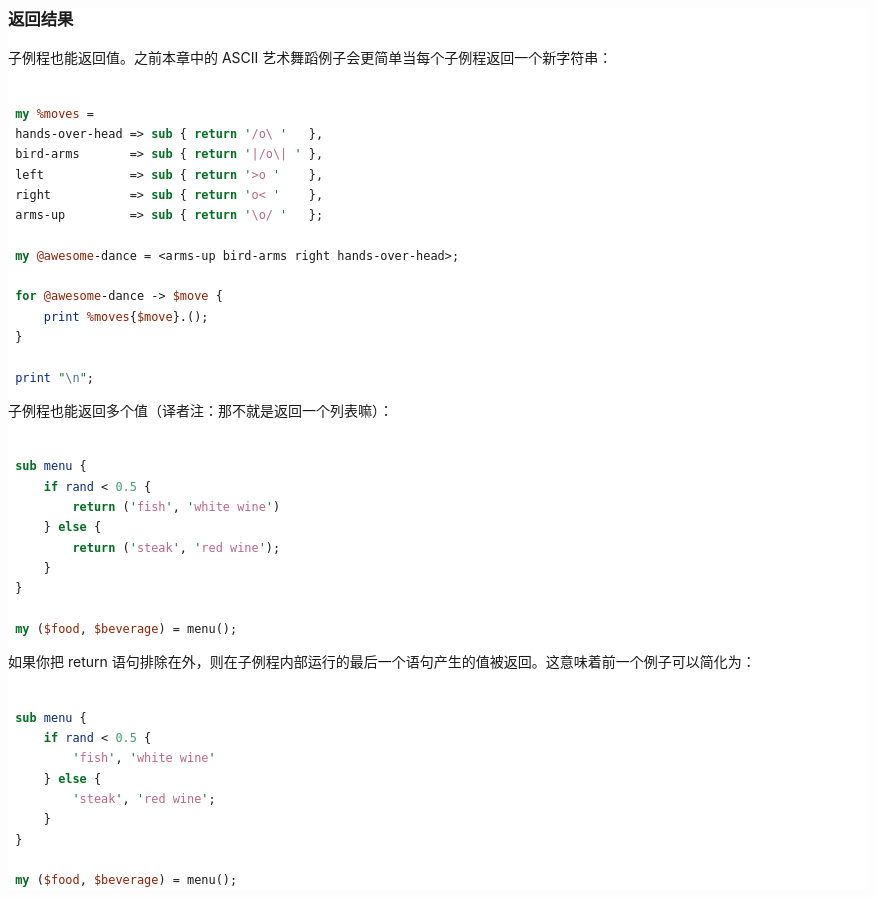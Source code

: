 ### 返回结果

子例程也能返回值。之前本章中的 ASCII 艺术舞蹈例子会更简单当每个子例程返回一个新字符串：


```perl

 my %moves =
 hands-over-head => sub { return '/o\ '   },
 bird-arms       => sub { return '|/o\| ' },
 left            => sub { return '>o '    },
 right           => sub { return 'o< '    },
 arms-up         => sub { return '\o/ '   };

 my @awesome-dance = <arms-up bird-arms right hands-over-head>;

 for @awesome-dance -> $move {
     print %moves{$move}.();
 }

 print "\n";

 ```

子例程也能返回多个值（译者注：那不就是返回一个列表嘛）：


```perl

 sub menu {
     if rand < 0.5 {
         return ('fish', 'white wine')
     } else {
         return ('steak', 'red wine');
     }
 }

 my ($food, $beverage) = menu();

```

 如果你把 return 语句排除在外，则在子例程内部运行的最后一个语句产生的值被返回。这意味着前一个例子可以简化为：


```perl

 sub menu {
     if rand < 0.5 {
         'fish', 'white wine'
     } else {
         'steak', 'red wine';
     }
 }

 my ($food, $beverage) = menu();

```
